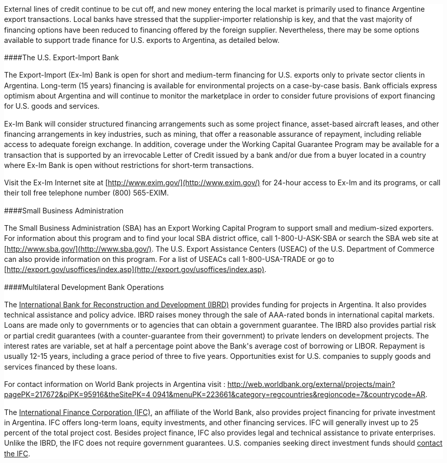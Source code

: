 External lines of credit continue to be cut off, and new money entering the local market is primarily used to finance Argentine export transactions. Local banks have stressed that the supplier-importer relationship is key, and that the vast majority of financing options have been reduced to financing offered by the foreign supplier. Nevertheless, there may be some options available to support trade finance for U.S. exports to Argentina, as detailed below.

####The U.S. Export-Import Bank

The Export-Import (Ex-Im) Bank is open for short and medium-term financing for U.S. exports only to private sector clients in Argentina. Long-term (15 years) financing is available for environmental projects on a case-by-case basis. Bank officials express optimism about Argentina and will continue to monitor the marketplace in order to consider future provisions of export financing for U.S. goods and services.

Ex-Im Bank will consider structured financing arrangements such as some project finance, asset-based aircraft leases, and other financing arrangements in key industries, such as mining, that offer a reasonable assurance of repayment, including reliable access to adequate foreign exchange. In addition, coverage under the Working Capital Guarantee Program may be available for a transaction that is supported by an irrevocable Letter of Credit issued by a bank and/or due from a buyer located in a country where Ex-Im Bank is open without restrictions for short-term transactions.

Visit the Ex-Im Internet site at [http://www.exim.gov/](http://www.exim.gov/) for 24-hour access to Ex-Im and its programs, or call their toll free telephone number (800) 565-EXIM.

####Small Business Administration

The Small Business Administration (SBA) has an Export Working Capital Program to support small and medium-sized exporters. For information about this program and to find your local SBA district office, call 1-800-U-ASK-SBA or search the SBA web site at [http://www.sba.gov/](http://www.sba.gov/). The U.S. Export Assistance Centers (USEAC) of the U.S. Department of Commerce can also provide information on this program. For a list of USEACs call 1-800-USA-TRADE or go to [http://export.gov/usoffices/index.asp](http://export.gov/usoffices/index.asp).

####Multilateral Development Bank Operations

The [International Bank for Reconstruction and Development (IBRD)](http://web.worldbank.org/WBSITE/EXTERNAL/EXTABOUTUS/EXTIBRD/0,,menuPK:3046081~pagePK:64168427~piPK:64168435~theSitePK:3046012,00.html) provides funding for projects in Argentina. It also provides technical assistance and policy advice. IBRD raises money through the sale of AAA-rated bonds in international capital markets. Loans are made only to governments or to agencies that can obtain a government guarantee. The IBRD also provides partial risk or partial credit guarantees (with a counter-guarantee from their government) to private lenders on development projects. The interest rates are variable, set at half a percentage point above the Bank's average cost of borrowing or LIBOR. Repayment is usually 12-15 years, including a grace period of three to five years. Opportunities exist for U.S. companies to supply goods and services financed by these loans.

For contact information on World Bank projects in Argentina visit : [http://web.worldbank.org/external/projects/main?pagePK=217672&piPK=95916&theSitePK=4 0941&menuPK=223661&category=regcountries&regioncode=7&countrycode=AR](http://web.worldbank.org/external/projects/main?pagePK=217672&piPK=95916&theSitePK=40941&menuPK=223661&category=regcountries&regioncode=7&countrycode=AR).

The [International Finance Corporation (IFC)](http://www.ifc.org/wps/wcm/connect/corp_ext_content/ifc_external_corporate_site/home), an affiliate of the World Bank, also provides project financing for private investment in Argentina. IFC offers long-term loans, equity investments, and other financing services. IFC will generally invest up to 25 percent of the total project cost. Besides project finance, IFC also provides legal and technical assistance to private enterprises. Unlike the IBRD, the IFC does not require government guarantees. U.S. companies seeking direct investment funds should [contact the IFC](http://www1.ifc.org/wps/wcm/connect/region__ext_content/regions/latin+america+and+the+caribbean/contacts/lac+contacts+default+landing+page).
